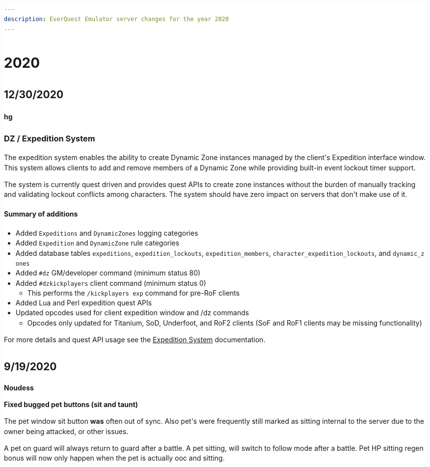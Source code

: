 ```yaml
---
description: EverQuest Emulator server changes for the year 2020
---
```


# 2020

## 12/30/2020

#### hg

### DZ / Expedition System

The expedition system enables the ability to create Dynamic Zone instances managed by the client's Expedition interface window. This system allows clients to add and remove members of a Dynamic Zone while providing built-in event lockout timer support.

The system is currently quest driven and provides quest APIs to create zone instances without the burden of manually tracking and validating lockout conflicts among characters. The system should have zero impact on servers that don't make use of it.

#### Summary of additions

* Added `Expeditions` and `DynamicZones` logging categories
* Added `Expedition` and `DynamicZone` rule categories
* Added database tables `expeditions`, `expedition_lockouts`, `expedition_members`, `character_expedition_lockouts`, and `dynamic_zones`
* Added `#dz` GM/developer command \(minimum status 80\)
* Added `#dzkickplayers` client command \(minimum status 0\)
  * This performs the `/kickplayers exp` command for pre-RoF clients
* Added Lua and Perl expedition quest APIs
* Updated opcodes used for client expedition window and /dz commands
  * Opcodes only updated for Titanium, SoD, Underfoot, and RoF2 clients \(SoF and RoF1 clients may be missing functionality\)

For more details and quest API usage see the [Expedition System](https://eqemu.gitbook.io/server/categories/expedition-system) documentation.

## 9/19/2020

**Noudess**

**Fixed bugged pet buttons \(sit and taunt\)**

The pet window sit button **was** often out of sync.  Also pet's were frequently still marked as sitting internal to the server due to the owner being attacked, or other issues. 

A pet on guard will always return to guard after a battle. A pet sitting, will switch to follow mode after a battle.   Pet HP sitting regen bonus will now only happen when the pet is actually ooc and sitting.
